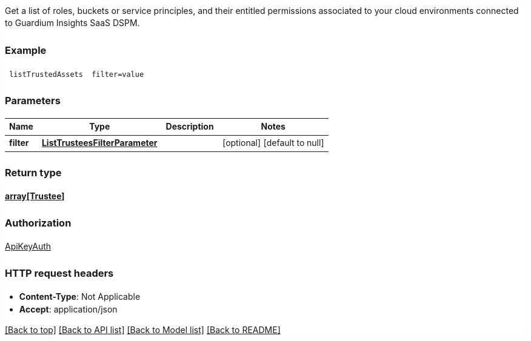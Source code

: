 Get a list of roles, buckets or service principles, and their entitled permissions associated to your cloud environments connected to Guardium Insights SaaS DSPM.

### Example

```bash
 listTrustedAssets  filter=value
```

### Parameters


Name | Type | Description  | Notes
------------- | ------------- | ------------- | -------------
 **filter** | [**ListTrusteesFilterParameter**](.md) |  | [optional] [default to null]

### Return type

[**array[Trustee]**](Trustee.md)

### Authorization

[ApiKeyAuth](../README.md#ApiKeyAuth)

### HTTP request headers

- **Content-Type**: Not Applicable
- **Accept**: application/json

[[Back to top]](#) [[Back to API list]](../README.md#documentation-for-api-endpoints) [[Back to Model list]](../README.md#documentation-for-models) [[Back to README]](../README.md)


